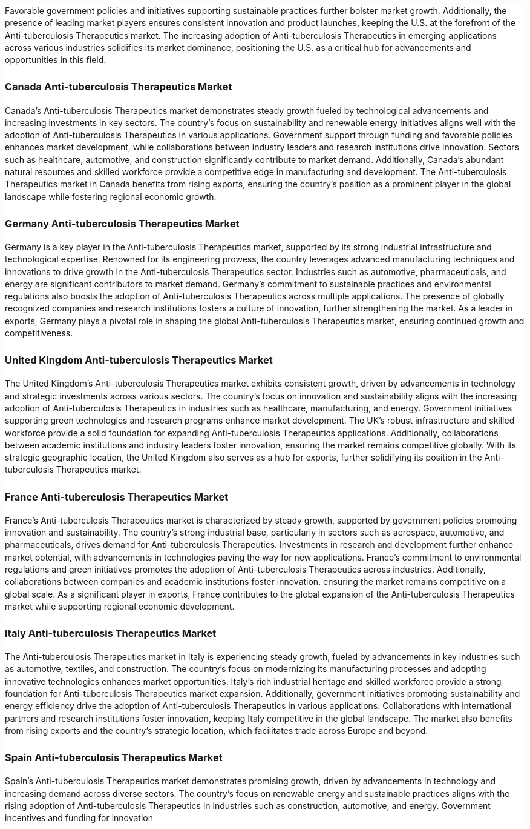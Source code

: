 Favorable government policies and initiatives supporting sustainable practices further bolster market growth. Additionally, the presence of leading market players ensures consistent innovation and product launches, keeping the U.S. at the forefront of the Anti-tuberculosis Therapeutics market. The increasing adoption of Anti-tuberculosis Therapeutics in emerging applications across various industries solidifies its market dominance, positioning the U.S. as a critical hub for advancements and opportunities in this field.</p><h3>Canada Anti-tuberculosis Therapeutics Market</h3><p>Canada&rsquo;s Anti-tuberculosis Therapeutics market demonstrates steady growth fueled by technological advancements and increasing investments in key sectors. The country&rsquo;s focus on sustainability and renewable energy initiatives aligns well with the adoption of Anti-tuberculosis Therapeutics in various applications. Government support through funding and favorable policies enhances market development, while collaborations between industry leaders and research institutions drive innovation. Sectors such as healthcare, automotive, and construction significantly contribute to market demand. Additionally, Canada&rsquo;s abundant natural resources and skilled workforce provide a competitive edge in manufacturing and development. The Anti-tuberculosis Therapeutics market in Canada benefits from rising exports, ensuring the country&rsquo;s position as a prominent player in the global landscape while fostering regional economic growth.</p><h3>Germany Anti-tuberculosis Therapeutics Market</h3><p>Germany is a key player in the Anti-tuberculosis Therapeutics market, supported by its strong industrial infrastructure and technological expertise. Renowned for its engineering prowess, the country leverages advanced manufacturing techniques and innovations to drive growth in the Anti-tuberculosis Therapeutics sector. Industries such as automotive, pharmaceuticals, and energy are significant contributors to market demand. Germany&rsquo;s commitment to sustainable practices and environmental regulations also boosts the adoption of Anti-tuberculosis Therapeutics across multiple applications. The presence of globally recognized companies and research institutions fosters a culture of innovation, further strengthening the market. As a leader in exports, Germany plays a pivotal role in shaping the global Anti-tuberculosis Therapeutics market, ensuring continued growth and competitiveness.</p><h3>United Kingdom Anti-tuberculosis Therapeutics Market</h3><p>The United Kingdom&rsquo;s Anti-tuberculosis Therapeutics market exhibits consistent growth, driven by advancements in technology and strategic investments across various sectors. The country&rsquo;s focus on innovation and sustainability aligns with the increasing adoption of Anti-tuberculosis Therapeutics in industries such as healthcare, manufacturing, and energy. Government initiatives supporting green technologies and research programs enhance market development. The UK&rsquo;s robust infrastructure and skilled workforce provide a solid foundation for expanding Anti-tuberculosis Therapeutics applications. Additionally, collaborations between academic institutions and industry leaders foster innovation, ensuring the market remains competitive globally. With its strategic geographic location, the United Kingdom also serves as a hub for exports, further solidifying its position in the Anti-tuberculosis Therapeutics market.</p><h3>France Anti-tuberculosis Therapeutics Market</h3><p>France&rsquo;s Anti-tuberculosis Therapeutics market is characterized by steady growth, supported by government policies promoting innovation and sustainability. The country&rsquo;s strong industrial base, particularly in sectors such as aerospace, automotive, and pharmaceuticals, drives demand for Anti-tuberculosis Therapeutics. Investments in research and development further enhance market potential, with advancements in technologies paving the way for new applications. France&rsquo;s commitment to environmental regulations and green initiatives promotes the adoption of Anti-tuberculosis Therapeutics across industries. Additionally, collaborations between companies and academic institutions foster innovation, ensuring the market remains competitive on a global scale. As a significant player in exports, France contributes to the global expansion of the Anti-tuberculosis Therapeutics market while supporting regional economic development.</p><h3>Italy Anti-tuberculosis Therapeutics Market</h3><p>The Anti-tuberculosis Therapeutics market in Italy is experiencing steady growth, fueled by advancements in key industries such as automotive, textiles, and construction. The country&rsquo;s focus on modernizing its manufacturing processes and adopting innovative technologies enhances market opportunities. Italy&rsquo;s rich industrial heritage and skilled workforce provide a strong foundation for Anti-tuberculosis Therapeutics market expansion. Additionally, government initiatives promoting sustainability and energy efficiency drive the adoption of Anti-tuberculosis Therapeutics in various applications. Collaborations with international partners and research institutions foster innovation, keeping Italy competitive in the global landscape. The market also benefits from rising exports and the country&rsquo;s strategic location, which facilitates trade across Europe and beyond.</p><h3>Spain Anti-tuberculosis Therapeutics Market</h3><p>Spain&rsquo;s Anti-tuberculosis Therapeutics market demonstrates promising growth, driven by advancements in technology and increasing demand across diverse sectors. The country&rsquo;s focus on renewable energy and sustainable practices aligns with the rising adoption of Anti-tuberculosis Therapeutics in industries such as construction, automotive, and energy. Government incentives and funding for innovation